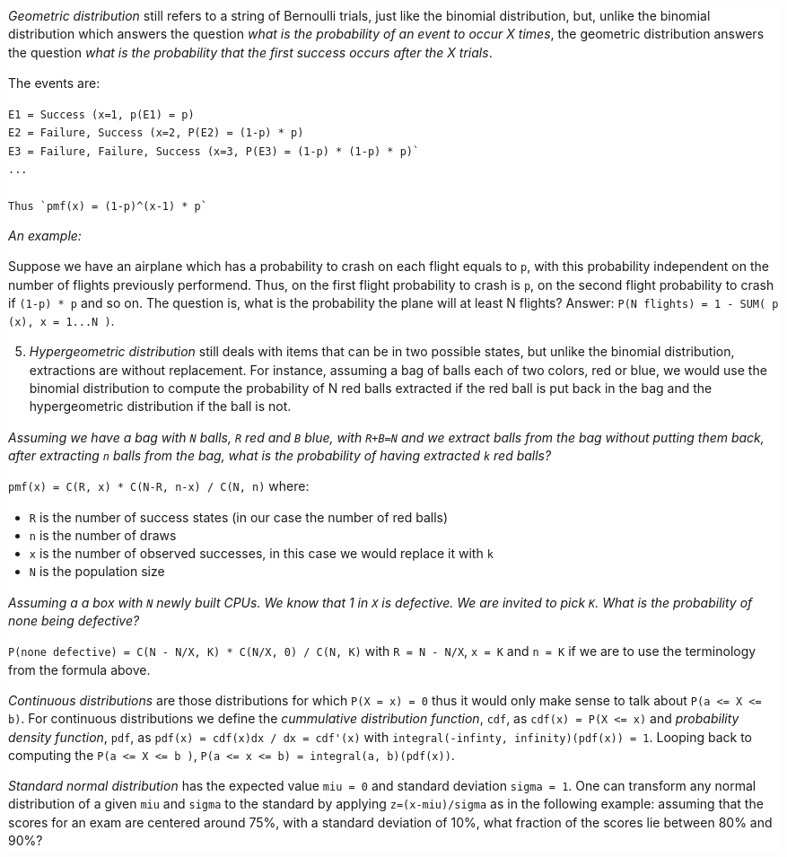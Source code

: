 *Geometric distribution* still refers to a string of Bernoulli trials, just like the binomial distribution, but, unlike the binomial distribution which answers the question *what is the probability of an event to occur X times*, the geometric distribution answers the question *what is the probability that the first success occurs after the X trials*.

The events are:

```
E1 = Success (x=1, p(E1) = p)
E2 = Failure, Success (x=2, P(E2) = (1-p) * p)
E3 = Failure, Failure, Success (x=3, P(E3) = (1-p) * (1-p) * p)`
...

Thus `pmf(x) = (1-p)^(x-1) * p`
```

*An example:*

Suppose we have an airplane which has a probability to crash on each flight equals to `p`, with this probability independent on the number of flights previously performend. Thus, on the first flight probability to crash is `p`, on the second flight probability to crash if `(1-p) * p` and so on. The question is, what is the probability the plane will at least N flights? Answer: `P(N flights) = 1 - SUM( p(x), x = 1...N )`.

5. *Hypergeometric distribution* still deals with items that can be in two possible states, but unlike the binomial distribution, extractions are without replacement. For instance, assuming a bag of balls each of two colors, red or blue, we would use the binomial distribution to compute the probability of N red balls extracted if the red ball is put back in the bag and the hypergeometric distribution if the ball is not. 

*Assuming we have a bag with `N` balls, `R` red and `B` blue, with `R+B=N` and we extract balls from the bag without putting them back, after extracting `n` balls from the bag, what is the probability of having extracted `k` red balls?*

`pmf(x) = C(R, x) * C(N-R, n-x) / C(N, n)` where:

- `R` is the number of success states (in our case the number of red balls)
- `n` is the number of draws
- `x` is the number of observed successes, in this case we would replace it with `k`
- `N` is the population size

*Assuming a a box with `N` newly built CPUs. We know that 1 in `X` is defective. We are invited to pick `K`. What is the probability of none being defective?*

`P(none defective) = C(N - N/X, K) * C(N/X, 0) / C(N, K)` with `R = N - N/X`, `x = K` and `n = K` if we are to use the terminology from the formula above.

*Continuous distributions* are those distributions for which `P(X = x) = 0` thus it would only make sense to talk about `P(a <= X <= b)`. For continuous distributions we define the *cummulative distribution function*, `cdf`, as `cdf(x) = P(X <= x)` and *probability density function*, `pdf`, as `pdf(x) = cdf(x)dx / dx = cdf'(x)` with `integral(-infinty, infinity)(pdf(x)) = 1`. Looping back to computing the `P(a <= X <= b )`, `P(a <= x <= b) = integral(a, b)(pdf(x))`.

*Standard normal distribution* has the expected value `miu = 0` and standard deviation `sigma = 1`. One can transform any normal distribution of a given `miu` and `sigma` to the standard by applying `z=(x-miu)/sigma` as in the following example: assuming that the scores for an exam are centered around 75%, with a standard deviation of 10%, what fraction of the scores lie between 80% and 90%? 
